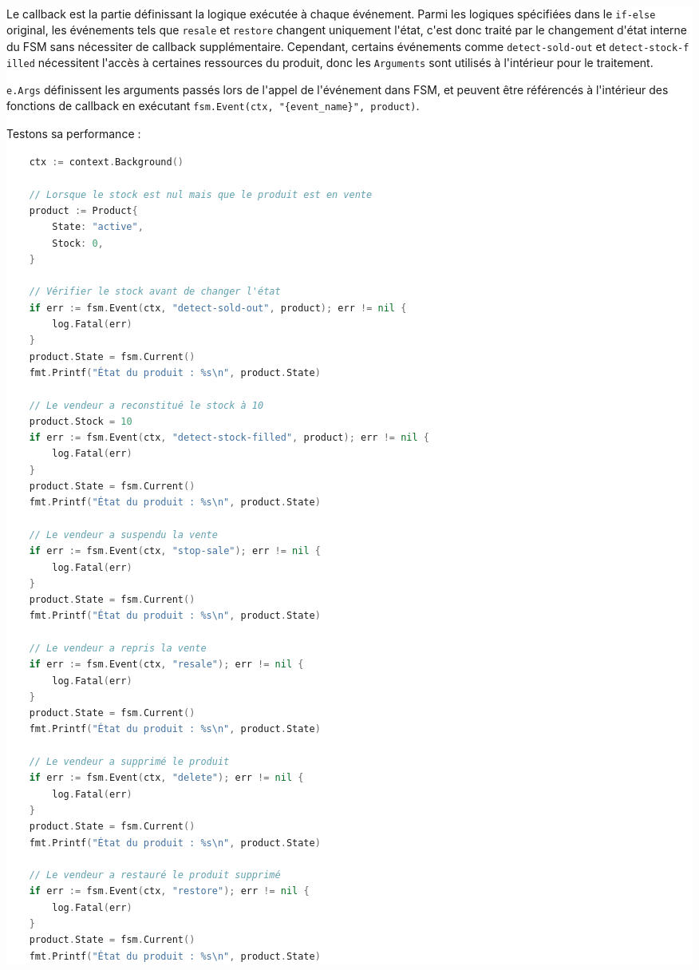 Le callback est la partie définissant la logique exécutée à chaque événement. Parmi les logiques spécifiées dans le `if-else` original, les événements tels que `resale` et `restore` changent uniquement l'état, c'est donc traité par le changement d'état interne du FSM sans nécessiter de callback supplémentaire. Cependant, certains événements comme `detect-sold-out` et `detect-stock-filled` nécessitent l'accès à certaines ressources du produit, donc les `Arguments` sont utilisés à l'intérieur pour le traitement.

`e.Args` définissent les arguments passés lors de l'appel de l'événement dans FSM, et peuvent être référencés à l'intérieur des fonctions de callback en exécutant `fsm.Event(ctx, "{event_name}", product)`.

Testons sa performance :

```go
	ctx := context.Background()

	// Lorsque le stock est nul mais que le produit est en vente
	product := Product{
		State: "active",
		Stock: 0,
	}

	// Vérifier le stock avant de changer l'état
	if err := fsm.Event(ctx, "detect-sold-out", product); err != nil {
		log.Fatal(err)
	}
	product.State = fsm.Current()
	fmt.Printf("État du produit : %s\n", product.State)

	// Le vendeur a reconstitué le stock à 10
	product.Stock = 10
	if err := fsm.Event(ctx, "detect-stock-filled", product); err != nil {
		log.Fatal(err)
	}
	product.State = fsm.Current()
	fmt.Printf("État du produit : %s\n", product.State)

	// Le vendeur a suspendu la vente
	if err := fsm.Event(ctx, "stop-sale"); err != nil {
		log.Fatal(err)
	}
	product.State = fsm.Current()
	fmt.Printf("État du produit : %s\n", product.State)

	// Le vendeur a repris la vente
	if err := fsm.Event(ctx, "resale"); err != nil {
		log.Fatal(err)
	}
	product.State = fsm.Current()
	fmt.Printf("État du produit : %s\n", product.State)

	// Le vendeur a supprimé le produit
	if err := fsm.Event(ctx, "delete"); err != nil {
		log.Fatal(err)
	}
	product.State = fsm.Current()
	fmt.Printf("État du produit : %s\n", product.State)

	// Le vendeur a restauré le produit supprimé
	if err := fsm.Event(ctx, "restore"); err != nil {
		log.Fatal(err)
	}
	product.State = fsm.Current()
	fmt.Printf("État du produit : %s\n", product.State)
```
